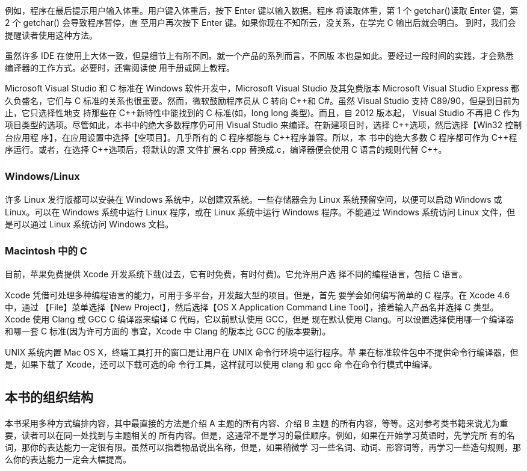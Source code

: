 例如，程序在最后提示用户输入体重。用户键入体重后，按下 Enter 键以输入数据。程序
将读取体重，第 1 个 getchar()读取 Enter 键，第 2 个 getchar() 会导致程序暂停，直
至用户再次按下 Enter 键。如果你现在不知所云，没关系，在学完 C 输出后就会明白。
到时，我们会提醒读者使用这种方法。

虽然许多 IDE 在使用上大体一致，但是细节上有所不同。就一个产品的系列而言，不同版
本也是如此。要经过一段时间的实践，才会熟悉编译器的工作方式。必要时，还需阅读使
用手册或网上教程。

Microsoft Visual Studio 和 C 标准在 Windows 软件开发中，Microsoft Visual Studio 及其免费版本 Microsoft Visual
Studio Express 都久负盛名，它们与 C 标准的关系也很重要。然而，微软鼓励程序员从
C 转向 C++和 C#。虽然 Visual Studio 支持 C89/90，但是到目前为止，它只选择性地支
持那些在 C++新特性中能找到的 C 标准(如，long long 类型)。而且，自 2012 版本起，
Visual Studio 不再把 C 作为项目类型的选项。尽管如此，本书中的绝大多数程序仍可用
Visual Studio 来编译。在新建项目时，选择 C++选项，然后选择【Win32 控制台应用程
序】，在应用设置中选择【空项目】。几乎所有的 C 程序都能与 C++程序兼容。所以，本
书中的绝大多数 C 程序都可作为 C++程序运行。或者，在选择 C++选项后，将默认的源
文件扩展名.cpp 替换成.c，编译器便会使用 C 语言的规则代替 C++。


### Windows/Linux

许多 Linux 发行版都可以安装在 Windows 系统中，以创建双系统。一些存储器会为
Linux 系统预留空间，以便可以启动 Windows 或 Linux。可以在 Windows 系统中运行
Linux 程序，或在 Linux 系统中运行 Windows 程序。不能通过 Windows 系统访问 Linux
文件，但是可以通过 Linux 系统访问 Windows 文档。


### Macintosh 中的 C

目前，苹果免费提供 Xcode 开发系统下载(过去，它有时免费，有时付费)。它允许用户选
择不同的编程语言，包括 C 语言。

Xcode 凭借可处理多种编程语言的能力，可用于多平台，开发超大型的项目。但是，首先
要学会如何编写简单的 C 程序。在 Xcode 4.6 中，通过 【File】菜单选择【New
Project】，然后选择【OS X Application Command Line Tool】，接着输入产品名并选择
C 类型。Xcode 使用 Clang 或 GCC C 编译器来编译 C 代码，它以前默认使用 GCC，但是
现在默认使用 Clang。可以设置选择使用哪一个编译器和哪一套 C 标准(因为许可方面的
事宜，Xcode 中 Clang 的版本比 GCC 的版本要新)。

UNIX 系统内置 Mac OS X，终端工具打开的窗口是让用户在 UNIX 命令行环境中运行程序。苹
果在标准软件包中不提供命令行编译器，但是，如果下载了 Xcode，还可以下载可选的命
令行工具，这样就可以使用 clang 和 gcc 命 令在命令行模式中编译。


<a id="orgf77f83b"></a>

## 本书的组织结构

本书采用多种方式编排内容，其中最直接的方法是介绍 A 主题的所有内容、介绍 B 主题
的所有内容，等等。这对参考类书籍来说尤为重要，读者可以在同一处找到与主题相关的
所有内容。但是，这通常不是学习的最佳顺序。例如，如果在开始学习英语时，先学完所
有的名词，那你的表达能力一定很有限。虽然可以指着物品说出名称，但是，如果稍微学
习一些名词、动词、形容词等，再学习一些造句规则，那么你的表达能力一定会大幅提高。
